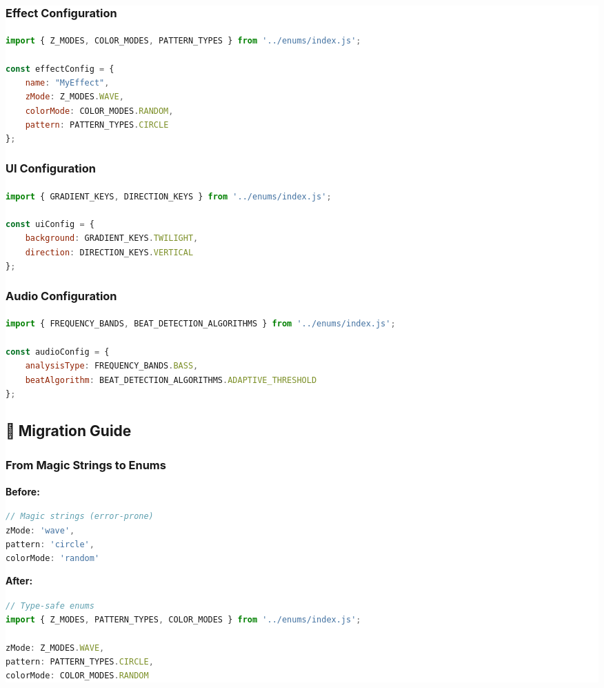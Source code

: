 ### Effect Configuration
```javascript
import { Z_MODES, COLOR_MODES, PATTERN_TYPES } from '../enums/index.js';

const effectConfig = {
    name: "MyEffect",
    zMode: Z_MODES.WAVE,
    colorMode: COLOR_MODES.RANDOM,
    pattern: PATTERN_TYPES.CIRCLE
};
```

### UI Configuration
```javascript
import { GRADIENT_KEYS, DIRECTION_KEYS } from '../enums/index.js';

const uiConfig = {
    background: GRADIENT_KEYS.TWILIGHT,
    direction: DIRECTION_KEYS.VERTICAL
};
```

### Audio Configuration
```javascript
import { FREQUENCY_BANDS, BEAT_DETECTION_ALGORITHMS } from '../enums/index.js';

const audioConfig = {
    analysisType: FREQUENCY_BANDS.BASS,
    beatAlgorithm: BEAT_DETECTION_ALGORITHMS.ADAPTIVE_THRESHOLD
};
```

## 🎯 Migration Guide

### From Magic Strings to Enums

**Before:**
```javascript
// Magic strings (error-prone)
zMode: 'wave',
pattern: 'circle',
colorMode: 'random'
```

**After:**
```javascript
// Type-safe enums
import { Z_MODES, PATTERN_TYPES, COLOR_MODES } from '../enums/index.js';

zMode: Z_MODES.WAVE,
pattern: PATTERN_TYPES.CIRCLE,
colorMode: COLOR_MODES.RANDOM
```

